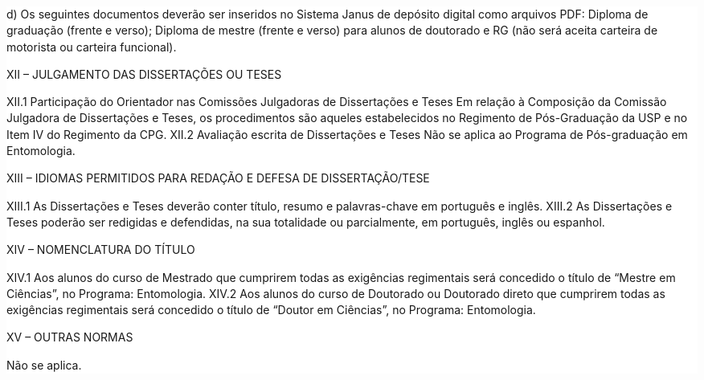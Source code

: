 d) Os seguintes documentos deverão ser inseridos no Sistema Janus de depósito digital como arquivos PDF: Diploma de graduação (frente e verso); Diploma de mestre (frente e verso) para alunos de doutorado e RG (não será aceita carteira de motorista ou carteira funcional).

XII – JULGAMENTO DAS DISSERTAÇÕES OU TESES

XII.1 Participação do Orientador nas Comissões Julgadoras de Dissertações e Teses
Em relação à Composição da Comissão Julgadora de Dissertações e Teses, os procedimentos são aqueles estabelecidos no Regimento de Pós-Graduação da USP e no Item IV do Regimento da CPG.
XII.2 Avaliação escrita de Dissertações e Teses
Não se aplica ao Programa de Pós-graduação em Entomologia.

XIII – IDIOMAS PERMITIDOS PARA REDAÇÃO E DEFESA DE DISSERTAÇÃO/TESE

XIII.1 As Dissertações e Teses deverão conter título, resumo e palavras-chave em português e inglês.
XIII.2 As Dissertações e Teses poderão ser redigidas e defendidas, na sua totalidade ou parcialmente, em português, inglês ou espanhol.

XIV – NOMENCLATURA DO TÍTULO

XIV.1 Aos alunos do curso de Mestrado que cumprirem todas as exigências regimentais será concedido o título de “Mestre em Ciências”, no Programa: Entomologia.
XIV.2 Aos alunos do curso de Doutorado ou Doutorado direto que cumprirem todas as exigências regimentais será concedido o título de “Doutor em Ciências”, no Programa: Entomologia.

XV – OUTRAS NORMAS

Não se aplica.